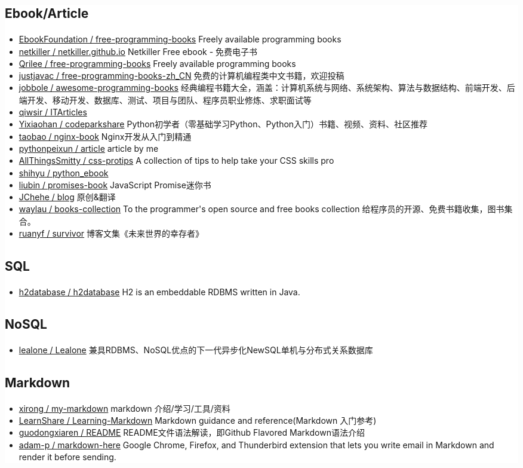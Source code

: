 ## Ebook/Article

* [EbookFoundation / free-programming-books](https://github.com/EbookFoundation/free-programming-books)
  Freely available programming books
* [netkiller / netkiller.github.io](https://github.com/netkiller/netkiller.github.io)
  Netkiller Free ebook - 免费电子书
* [Qrilee / free-programming-books](https://github.com/Qrilee/free-programming-books)
  Freely available programming books
* [justjavac / free-programming-books-zh_CN](https://github.com/justjavac/free-programming-books-zh_CN)
  免费的计算机编程类中文书籍，欢迎投稿
* [jobbole / awesome-programming-books](https://github.com/jobbole/awesome-programming-books)
  经典编程书籍大全，涵盖：计算机系统与网络、系统架构、算法与数据结构、前端开发、后端开发、移动开发、数据库、测试、项目与团队、程序员职业修炼、求职面试等
* [qiwsir / ITArticles](https://github.com/qiwsir/ITArticles)
* [Yixiaohan / codeparkshare](https://github.com/Yixiaohan/codeparkshare)
  Python初学者（零基础学习Python、Python入门）书籍、视频、资料、社区推荐
* [taobao / nginx-book](https://github.com/taobao/nginx-book)
  Nginx开发从入门到精通
* [pythonpeixun / article](https://github.com/pythonpeixun/article)
  article by me
* [AllThingsSmitty / css-protips](https://github.com/AllThingsSmitty/css-protips)
  A collection of tips to help take your CSS skills pro
* [shihyu / python_ebook](https://github.com/shihyu/python_ebook)
* [liubin / promises-book](https://github.com/liubin/promises-book)
  JavaScript Promise迷你书
* [JChehe / blog](https://github.com/JChehe/blog)
   原创&翻译
* [waylau / books-collection](https://github.com/waylau/books-collection)
  To the programmer's open source and free books collection 给程序员的开源、免费书籍收集，图书集合。
* [ruanyf / survivor](https://github.com/ruanyf/survivor)
  博客文集《未来世界的幸存者》

## SQL

* [h2database / h2database](https://github.com/h2database/h2database)
  H2 is an embeddable RDBMS written in Java.

## NoSQL

* [lealone / Lealone](https://github.com/lealone/Lealone)
  兼具RDBMS、NoSQL优点的下一代异步化NewSQL单机与分布式关系数据库

## Markdown

* [xirong / my-markdown](https://github.com/xirong/my-markdown)
  markdown 介绍/学习/工具/资料
* [LearnShare / Learning-Markdown](https://github.com/LearnShare/Learning-Markdown)
  Markdown guidance and reference(Markdown 入门参考)
* [guodongxiaren / README](https://github.com/guodongxiaren/README)
  README文件语法解读，即Github Flavored Markdown语法介绍
* [adam-p / markdown-here](https://github.com/adam-p/markdown-here)
  Google Chrome, Firefox, and Thunderbird extension that lets you write email in Markdown and render it before sending.
